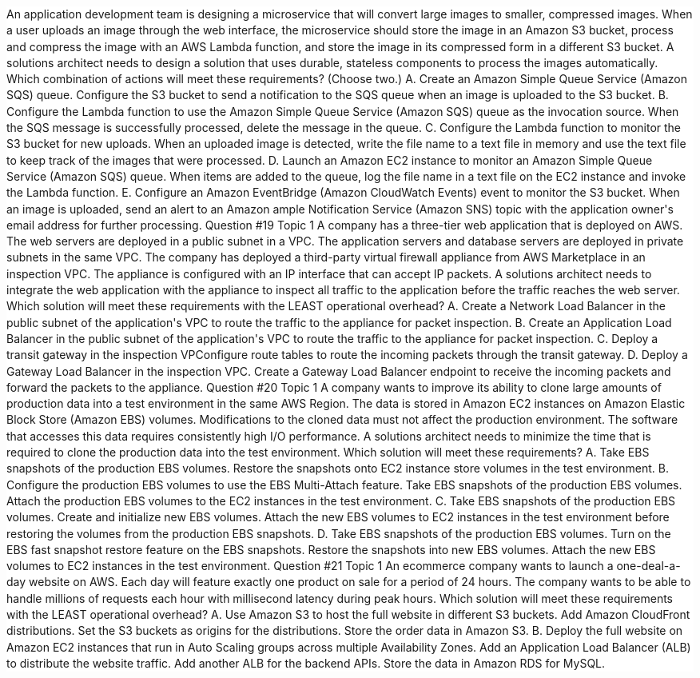 An application development team is designing a microservice that will convert large images to smaller, compressed images. When a user uploads an image through the web interface, the microservice should store the image in an Amazon S3 bucket, process and compress the image with an AWS Lambda function, and store the image in its compressed form in a different S3 bucket. 
A solutions architect needs to design a solution that uses durable, stateless components to process the images automatically. Which combination of actions will meet these requirements? (Choose two.) 
A. Create an Amazon Simple Queue Service (Amazon SQS) queue. Configure the S3 bucket to send a notification to the SQS queue when an image is uploaded to the S3 bucket. 
B. Configure the Lambda function to use the Amazon Simple Queue Service (Amazon SQS) queue as the invocation source. When the SQS message is successfully processed, delete the message in the queue. 
C. Configure the Lambda function to monitor the S3 bucket for new uploads. When an uploaded image is detected, write the file name to a text file in memory and use the text file to keep track of the images that were processed. 
D. Launch an Amazon EC2 instance to monitor an Amazon Simple Queue Service (Amazon SQS) queue. When items are added to the queue, log the file name in a text file on the EC2 instance and invoke the Lambda function. 
E. Configure an Amazon EventBridge (Amazon CloudWatch Events) event to monitor the S3 bucket. When an image is uploaded, send an alert to an Amazon ample Notification Service (Amazon SNS) topic with the application owner's email address for further processing. 
Question #19 Topic 1 
A company has a three-tier web application that is deployed on AWS. The web servers are deployed in a public subnet in a VPC. The application servers and database servers are deployed in private subnets in the same VPC. The company has deployed a third-party virtual firewall appliance from AWS Marketplace in an inspection VPC. The appliance is configured with an IP interface that can accept IP packets. A solutions architect needs to integrate the web application with the appliance to inspect all traffic to the application before the traffic reaches the web server. 
Which solution will meet these requirements with the LEAST operational overhead? 
A. Create a Network Load Balancer in the public subnet of the application's VPC to route the traffic to the appliance for packet inspection. B. Create an Application Load Balancer in the public subnet of the application's VPC to route the traffic to the appliance for packet inspection. C. Deploy a transit gateway in the inspection VPConfigure route tables to route the incoming packets through the transit gateway. 
D. Deploy a Gateway Load Balancer in the inspection VPC. Create a Gateway Load Balancer endpoint to receive the incoming packets and forward the packets to the appliance.
Question #20 Topic 1 
A company wants to improve its ability to clone large amounts of production data into a test environment in the same AWS Region. The data is stored in Amazon EC2 instances on Amazon Elastic Block Store (Amazon EBS) volumes. Modifications to the cloned data must not affect the production environment. The software that accesses this data requires consistently high I/O performance. 
A solutions architect needs to minimize the time that is required to clone the production data into the test environment. Which solution will meet these requirements? 
A. Take EBS snapshots of the production EBS volumes. Restore the snapshots onto EC2 instance store volumes in the test environment. 
B. Configure the production EBS volumes to use the EBS Multi-Attach feature. Take EBS snapshots of the production EBS volumes. Attach the production EBS volumes to the EC2 instances in the test environment. 
C. Take EBS snapshots of the production EBS volumes. Create and initialize new EBS volumes. Attach the new EBS volumes to EC2 instances in the test environment before restoring the volumes from the production EBS snapshots. 
D. Take EBS snapshots of the production EBS volumes. Turn on the EBS fast snapshot restore feature on the EBS snapshots. Restore the snapshots into new EBS volumes. Attach the new EBS volumes to EC2 instances in the test environment. 
Question #21 Topic 1 
An ecommerce company wants to launch a one-deal-a-day website on AWS. Each day will feature exactly one product on sale for a period of 24 hours. The company wants to be able to handle millions of requests each hour with millisecond latency during peak hours. Which solution will meet these requirements with the LEAST operational overhead? 
A. Use Amazon S3 to host the full website in different S3 buckets. Add Amazon CloudFront distributions. Set the S3 buckets as origins for the distributions. Store the order data in Amazon S3. 
B. Deploy the full website on Amazon EC2 instances that run in Auto Scaling groups across multiple Availability Zones. Add an Application Load Balancer (ALB) to distribute the website traffic. Add another ALB for the backend APIs. Store the data in Amazon RDS for MySQL. 